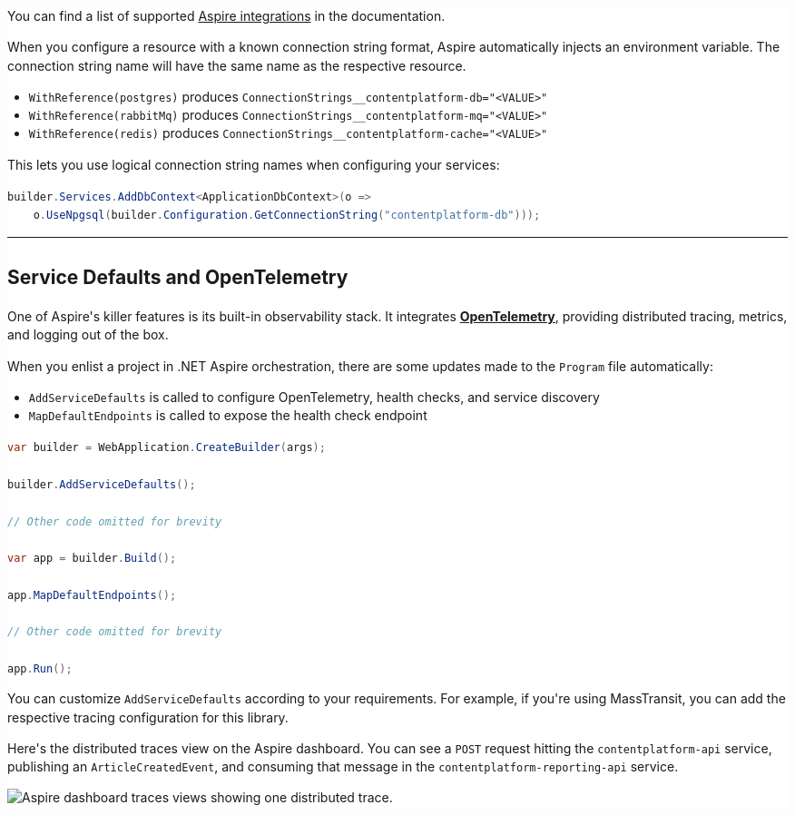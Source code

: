 You can find a list of supported [<VPIcon icon="fa-brands fa-microsoft"/>Aspire integrations](https://learn.microsoft.com/en-us/dotnet/aspire/fundamentals/integrations-overview) in the documentation.

When you configure a resource with a known connection string format, Aspire automatically injects an environment variable. The connection string name will have the same name as the respective resource.

- `WithReference(postgres)` produces `ConnectionStrings__contentplatform-db="<VALUE>"`
- `WithReference(rabbitMq)` produces `ConnectionStrings__contentplatform-mq="<VALUE>"`
- `WithReference(redis)` produces `ConnectionStrings__contentplatform-cache="<VALUE>"`

This lets you use logical connection string names when configuring your services:

```cs
builder.Services.AddDbContext<ApplicationDbContext>(o =>
    o.UseNpgsql(builder.Configuration.GetConnectionString("contentplatform-db")));
```

---

## Service Defaults and OpenTelemetry

One of Aspire's killer features is its built-in observability stack. It integrates [**OpenTelemetry**](/milanjovanovic.tech/introduction-to-distributed-tracing-with-opentelemetry-in-dotnet.md), providing distributed tracing, metrics, and logging out of the box.

When you enlist a project in .NET Aspire orchestration, there are some updates made to the `Program` file automatically:

- `AddServiceDefaults` is called to configure OpenTelemetry, health checks, and service discovery
- `MapDefaultEndpoints` is called to expose the health check endpoint

```cs
var builder = WebApplication.CreateBuilder(args);

builder.AddServiceDefaults();

// Other code omitted for brevity

var app = builder.Build();

app.MapDefaultEndpoints();

// Other code omitted for brevity

app.Run();
```

You can customize `AddServiceDefaults` according to your requirements. For example, if you're using MassTransit, you can add the respective tracing configuration for this library.

Here's the distributed traces view on the Aspire dashboard. You can see a `POST` request hitting the `contentplatform-api` service, publishing an `ArticleCreatedEvent`, and consuming that message in the `contentplatform-reporting-api` service.

![Aspire dashboard traces views showing one distributed trace.](https://milanjovanovic.tech/blogs/mnw_107/content_platfrom_traces.png?imwidth=3840)
